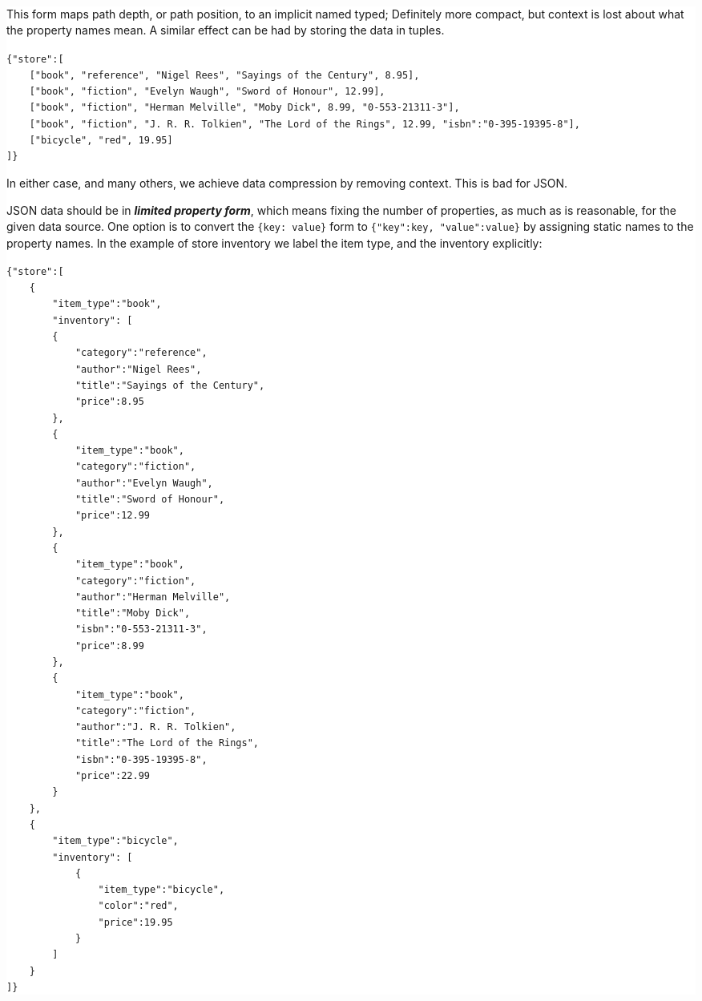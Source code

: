 This form maps path depth, or path position, to an implicit named typed; Definitely more compact, but context is lost about what the property names mean. A similar effect can be had by storing the data in tuples.

    {"store":[
        ["book", "reference", "Nigel Rees", "Sayings of the Century", 8.95],
		["book", "fiction", "Evelyn Waugh", "Sword of Honour", 12.99],
		["book", "fiction", "Herman Melville", "Moby Dick", 8.99, "0-553-21311-3"],
	    ["book", "fiction", "J. R. R. Tolkien", "The Lord of the Rings", 12.99, "isbn":"0-395-19395-8"],
        ["bicycle", "red", 19.95]
    ]}

In either case, and many others, we achieve data compression by removing context.  This is bad for JSON.

JSON data should be in ***limited property form***, which means fixing the number of properties, as much as is reasonable, for the given data source. One option is to convert the `{key: value}` form to `{"key":key, "value":value}` by assigning static names to the property names. In the example of store inventory we label the item type, and the inventory explicitly: 

    {"store":[
        {
            "item_type":"book",
			"inventory": [
			{
	            "category":"reference",
	            "author":"Nigel Rees",
	            "title":"Sayings of the Century",
	            "price":8.95
	        },
	        {
	            "item_type":"book",
	            "category":"fiction",
	            "author":"Evelyn Waugh",
	            "title":"Sword of Honour",
	            "price":12.99
	        },
	        {
	            "item_type":"book",
	            "category":"fiction",
	            "author":"Herman Melville",
	            "title":"Moby Dick",
	            "isbn":"0-553-21311-3",
	            "price":8.99
	        },
	        {
	            "item_type":"book",
	            "category":"fiction",
	            "author":"J. R. R. Tolkien",
	            "title":"The Lord of the Rings",
	            "isbn":"0-395-19395-8",
	            "price":22.99
	        }
		},
		{
			"item_type":"bicycle",
			"inventory": [
				{
		            "item_type":"bicycle",
		            "color":"red",
		            "price":19.95
		        }
			]
		}
    ]}
